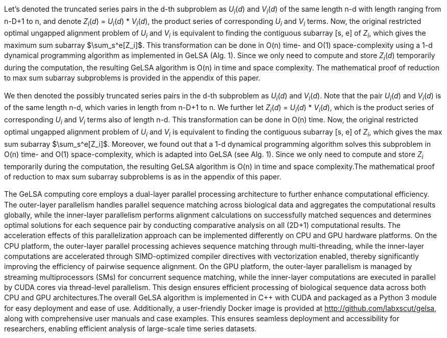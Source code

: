 




















Let’s denoted the truncated series pairs in the d-th subproblem as $U_i(d)$ and $V_i(d)$ of the same length n-d with length ranging from n-D+1 to n, and denote $Z_i(d)$ = $U_i(d)$ * $V_i(d)$, the product series of corresponding $U_i$ and $V_i$ terms. Now, the original restricted optimal ungapped alignment problem of $U_i$ and $V_i$ is equivalent to finding the contiguous subarray [s, e] of $Z_i$, which gives the maximum sum subarray $\sum_s^e[Z_i]$. This transformation can be done in O(n) time- and O(1) space-complexity using a 1-d dynamical programming algorithm as implemented in  GeLSA (Alg. 1). Since we only need to compute and store $Z_i(d)$ temporarily during the computation, the resulting GeLSA algorithm is O(n) in time and space complexity. The mathematical proof of reduction to max sum subarray subproblems is provided in the appendix of this paper.

We then denoted the possibly truncated series pairs in the d-th subproblem as $U_i(d)$ and $V_i(d)$. Note that the pair $U_i(d)$ and $V_i(d)$ is of the same length n-d, which varies in length from n-D+1 to n. We further let $Z_i(d)$ = $U_i(d)$ * $V_i(d)$, which is the product series of corresponding $U_i$ and $V_i$ terms also of length n-d. This transformation can be done in O(n) time. Now, the original restricted optimal ungapped alignment problem of $U_i$ and $V_i$ is equivalent to finding the contiguous subarray [s, e] of $Z_i$, which gives the max sum subarray $\sum_s^e[Z_i]$. Moreover, we found out that a 1-d dynamical programming algorithm solves this subproblem in O(n) time- and O(1) space-complexity, which  is adapted into GeLSA (see Alg. 1). Since we only need to compute and store $Z_i$ temporarily during the computation, the resulting GeLSA algorithm is O(n) in time and space complexity.The mathematical proof of reduction to max sum subarray subproblems is as in the appendix of this paper.





















The GeLSA computing core employs a dual-layer parallel processing architecture to further enhance computational efficiency. The outer-layer parallelism handles parallel sequence matching across biological data and aggregates the computational results globally, while the inner-layer parallelism performs alignment calculations on successfully matched sequences and determines optimal solutions for each sequence pair by conducting comparative analysis on all (2D+1) computational results. The acceleration effects of this parallelization approach can be implemented differently on CPU and GPU hardware platforms. On the CPU platform, the outer-layer parallel processing achieves sequence matching through multi-threading, while the inner-layer computations are accelerated through SIMD-optimized compiler directives with vectorization enabled, thereby significantly improving the efficiency of pairwise sequence alignment. On the GPU platform, the outer-layer parallelism is managed by streaming multiprocessors (SMs) for concurrent sequence matching, while the inner-layer computations are executed in parallel by CUDA cores via thread-level parallelism. This design ensures efficient processing of biological sequence data across both CPU and GPU architectures.The overall GeLSA algorithm is implemented in C++ with CUDA and packaged as a Python 3 module for easy deployment and ease of use. Additionally, a user-friendly Docker image is provided at http://github.com/labxscut/gelsa, along with comprehensive user manuals and case examples. This ensures seamless deployment and accessibility for researchers,  enabling efficient analysis of large-scale time series datasets. 
 